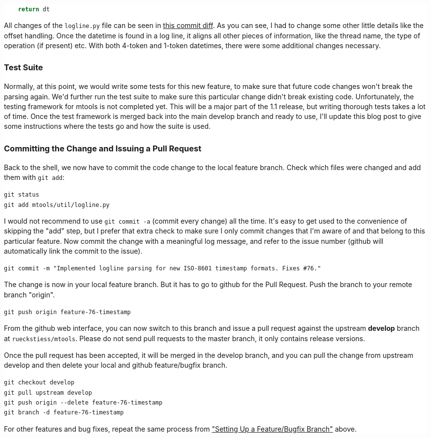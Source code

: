 ```python
    return dt
```

All changes of the `logline.py` file can be seen in [this commit diff](https://github.com/rueckstiess/mtools/commit/098e358f0787354f274ec1e980fb9cc0a76e5258). As you can see, I had to change some other little details like the offset handling. Once the datetime is found in a log line, it aligns all other pieces of information, like the thread name, the type of operation (if present) etc. With both 4-token and 1-token datetimes, there were some additional changes necessary.

### Test Suite

Normally, at this point, we would write some tests for this new feature, to make sure that future code changes won't break the parsing again. We'd further run the test suite to make sure this particular change didn't break existing code. Unfortunately, the testing framework for mtools is not completed yet. This will be a major part of the 1.1 release, but writing thorough tests takes a lot of time. Once the test framework is merged back into the main develop branch and ready to use, I'll update this blog post to give some instructions where the tests go and how the suite is used.

### Committing the Change and Issuing a Pull Request

Back to the shell, we now have to commit the code change to the local feature branch. Check which files were changed and add them with `git add`:    

    git status
    git add mtools/util/logline.py
    
I would not recommend to use `git commit -a` (commit every change) all the time. It's easy to get used to the convenience of skipping the "add" step, but I prefer that extra check to make sure I only commit changes that I'm aware of and that belong to this particular feature. Now commit the change with a meaningful log message, and refer to the issue number (github will automatically link the commit to the issue).   

    git commit -m "Implemented logline parsing for new ISO-8601 timestamp formats. Fixes #76."
    
The change is now in your local feature branch. But it has to go to github for the Pull Request. Push the branch to your remote branch "origin".

    git push origin feature-76-timestamp
    
From the github web interface, you can now switch to this branch and issue a pull request against the upstream **develop** branch at `rueckstiess/mtools`. Please do not send pull requests to the master branch, it only contains release versions.

Once the pull request has been accepted, it will be merged in the develop branch, and you can pull the change from upstream develop and then delete your local and github feature/bugfix branch.

    git checkout develop
    git pull upstream develop
    git push origin --delete feature-76-timestamp
    git branch -d feature-76-timestamp
    
For other features and bug fixes, repeat the same process from ["Setting Up a Feature/Bugfix Branch"](#bugfix-branch) above.

[mtools]: https://github.com/rueckstiess/mtools
[mtools-issues]: https://github.com/rueckstiess/mtools/issues?state=open
